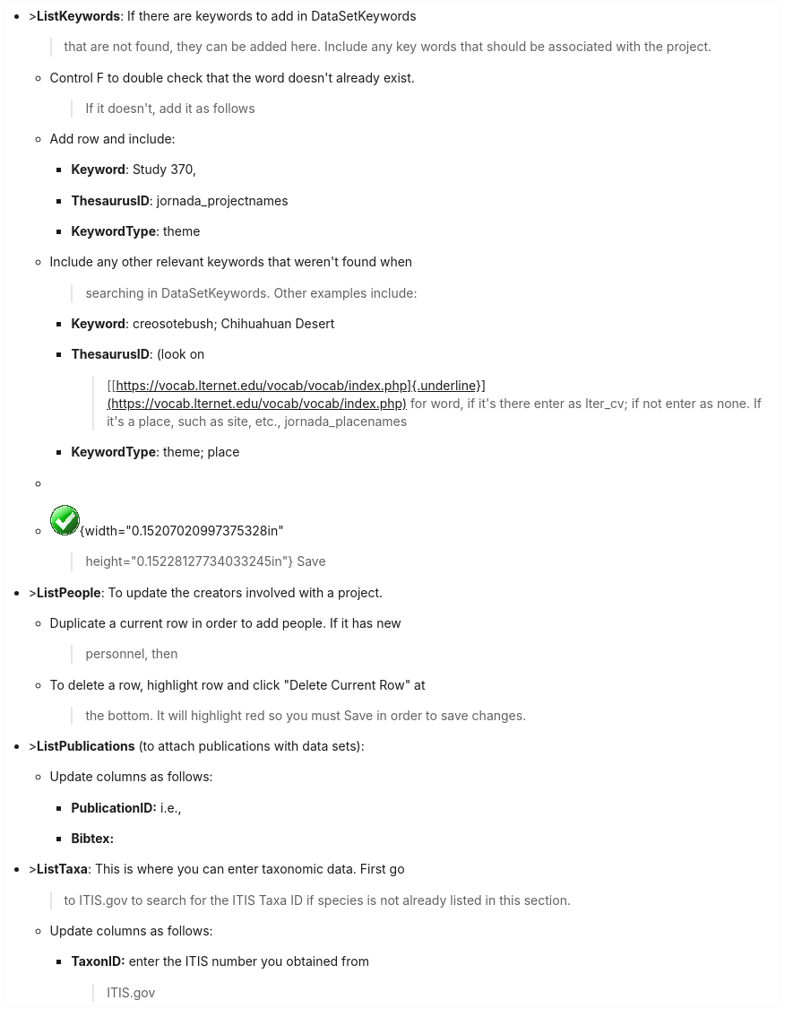 -   \>**ListKeywords**: If there are keywords to add in DataSetKeywords
    > that are not found, they can be added here. Include any key words
    > that should be associated with the project.

    -   Control F to double check that the word doesn't already exist.
        > If it doesn't, add it as follows

    -   Add row and include:

        -   **Keyword**: Study 370,

        -   **ThesaurusID**: jornada\_projectnames

        -   **KeywordType**: theme

    -   Include any other relevant keywords that weren't found when
        > searching in DataSetKeywords. Other examples include:

        -   **Keyword**: creosotebush; Chihuahuan Desert

        -   **ThesaurusID**: (look on
            > [[https://vocab.lternet.edu/vocab/vocab/index.php]{.underline}](https://vocab.lternet.edu/vocab/vocab/index.php)
            > for word, if it's there enter as lter\_cv; if not enter as
            > none. If it's a place, such as site, etc.,
            > jornada\_placenames

        -   **KeywordType**: theme; place

    -   

    -   ![](img//media/image11.png){width="0.15207020997375328in"
        > height="0.15228127734033245in"} Save

-   \>**ListPeople**: To update the creators involved with a project.

    -   Duplicate a current row in order to add people. If it has new
        > personnel, then

    -   To delete a row, highlight row and click "Delete Current Row" at
        > the bottom. It will highlight red so you must Save in order to
        > save changes.

-   \>**ListPublications** (to attach publications with data sets):

    -   Update columns as follows:

        -   **PublicationID:** i.e.,

        -   **Bibtex:**

-   \>**ListTaxa**: This is where you can enter taxonomic data. First go
    > to ITIS.gov to search for the ITIS Taxa ID if species is not
    > already listed in this section.

    -   Update columns as follows:

        -   **TaxonID:** enter the ITIS number you obtained from
            > ITIS.gov
